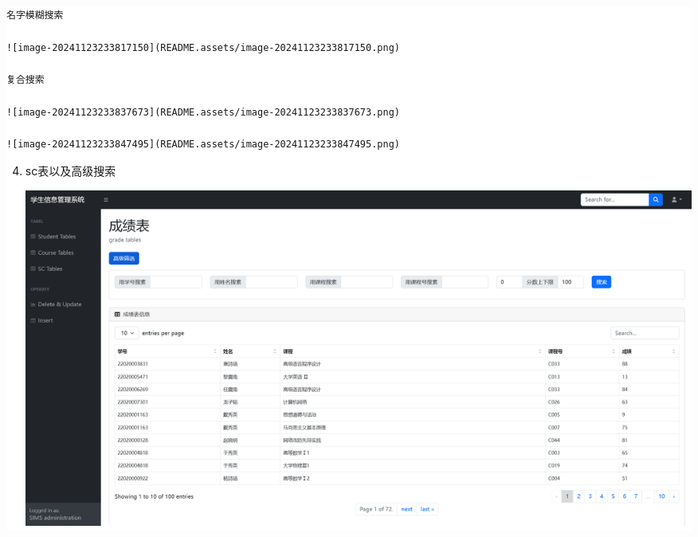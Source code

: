     名字模糊搜索

    ![image-20241123233817150](README.assets/image-20241123233817150.png)

    复合搜索

    ![image-20241123233837673](README.assets/image-20241123233837673.png)

    ![image-20241123233847495](README.assets/image-20241123233847495.png)

4. sc表以及高级搜索

    ![image-20241123233923398](README.assets/image-20241123233923398.png)

